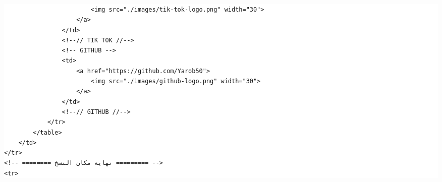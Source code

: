                             <img src="./images/tik-tok-logo.png" width="30">
                        </a>
                    </td>
                    <!--// TIK TOK //-->
                    <!-- GITHUB -->
                    <td>
                        <a href="https://github.com/Yarob50">
                            <img src="./images/github-logo.png" width="30">
                        </a>
                    </td>
                    <!--// GITHUB //-->
                </tr>
            </table>            
        </td>
    </tr>
    <!-- ======== نهاية مكان النسخ ========= --> 
    <tr>